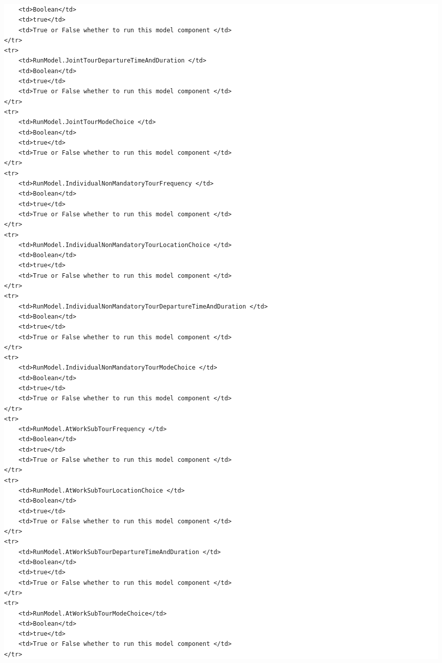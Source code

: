         <td>Boolean</td>
        <td>true</td>
        <td>True or False whether to run this model component </td>
    </tr>
    <tr>
        <td>RunModel.JointTourDepartureTimeAndDuration </td>
        <td>Boolean</td>
        <td>true</td>
        <td>True or False whether to run this model component </td>
    </tr>
    <tr>
        <td>RunModel.JointTourModeChoice </td>
        <td>Boolean</td>
        <td>true</td>
        <td>True or False whether to run this model component </td>
    </tr>
    <tr>
        <td>RunModel.IndividualNonMandatoryTourFrequency </td>
        <td>Boolean</td>
        <td>true</td>
        <td>True or False whether to run this model component </td>
    </tr>
    <tr>
        <td>RunModel.IndividualNonMandatoryTourLocationChoice </td>
        <td>Boolean</td>
        <td>true</td>
        <td>True or False whether to run this model component </td>
    </tr>
    <tr>
        <td>RunModel.IndividualNonMandatoryTourDepartureTimeAndDuration </td>
        <td>Boolean</td>
        <td>true</td>
        <td>True or False whether to run this model component </td>
    </tr>
    <tr>
        <td>RunModel.IndividualNonMandatoryTourModeChoice </td>
        <td>Boolean</td>
        <td>true</td>
        <td>True or False whether to run this model component </td>
    </tr>
    <tr>
        <td>RunModel.AtWorkSubTourFrequency </td>
        <td>Boolean</td>
        <td>true</td>
        <td>True or False whether to run this model component </td>
    </tr>
    <tr>
        <td>RunModel.AtWorkSubTourLocationChoice </td>
        <td>Boolean</td>
        <td>true</td>
        <td>True or False whether to run this model component </td>
    </tr>
    <tr>
        <td>RunModel.AtWorkSubTourDepartureTimeAndDuration </td>
        <td>Boolean</td>
        <td>true</td>
        <td>True or False whether to run this model component </td>
    </tr>
    <tr>
        <td>RunModel.AtWorkSubTourModeChoice</td>
        <td>Boolean</td>
        <td>true</td>
        <td>True or False whether to run this model component </td>
    </tr>